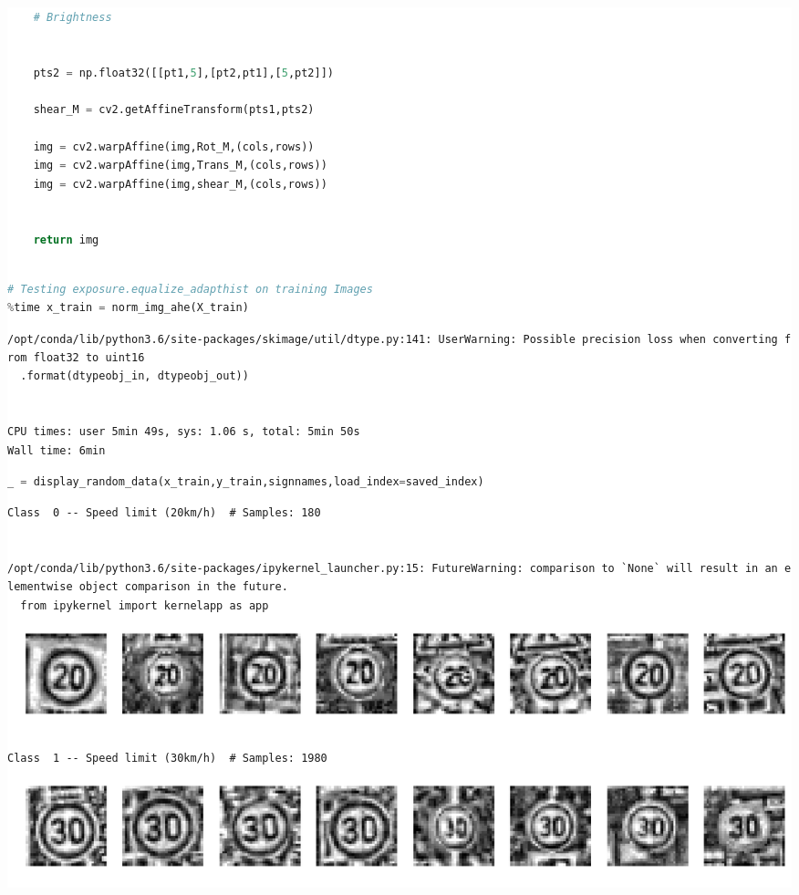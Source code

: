 ```python
    # Brightness


    pts2 = np.float32([[pt1,5],[pt2,pt1],[5,pt2]])

    shear_M = cv2.getAffineTransform(pts1,pts2)

    img = cv2.warpAffine(img,Rot_M,(cols,rows))
    img = cv2.warpAffine(img,Trans_M,(cols,rows))
    img = cv2.warpAffine(img,shear_M,(cols,rows))
    
    
    return img
    
```


```python
# Testing exposure.equalize_adapthist on training Images
%time x_train = norm_img_ahe(X_train)
```

    /opt/conda/lib/python3.6/site-packages/skimage/util/dtype.py:141: UserWarning: Possible precision loss when converting from float32 to uint16
      .format(dtypeobj_in, dtypeobj_out))


    CPU times: user 5min 49s, sys: 1.06 s, total: 5min 50s
    Wall time: 6min



```python
_ = display_random_data(x_train,y_train,signnames,load_index=saved_index)
```

    Class  0 -- Speed limit (20km/h)  # Samples: 180


    /opt/conda/lib/python3.6/site-packages/ipykernel_launcher.py:15: FutureWarning: comparison to `None` will result in an elementwise object comparison in the future.
      from ipykernel import kernelapp as app



![png](output_19_2.png)


    Class  1 -- Speed limit (30km/h)  # Samples: 1980



![png](output_19_4.png)
